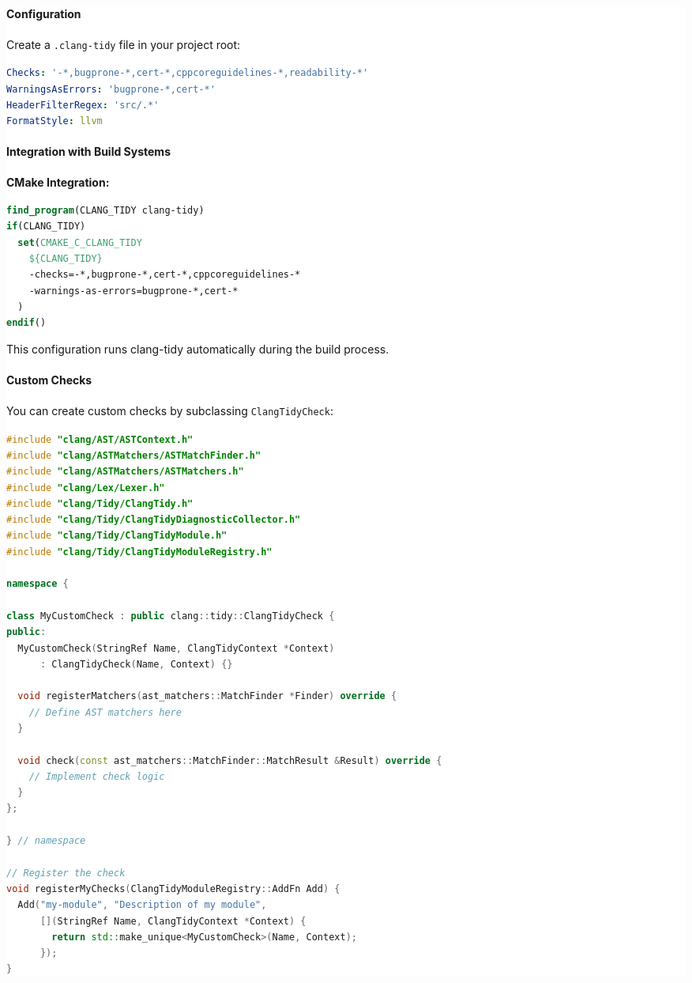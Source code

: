 #### Configuration

Create a `.clang-tidy` file in your project root:

```yaml
Checks: '-*,bugprone-*,cert-*,cppcoreguidelines-*,readability-*'
WarningsAsErrors: 'bugprone-*,cert-*'
HeaderFilterRegex: 'src/.*'
FormatStyle: llvm
```

#### Integration with Build Systems

**CMake Integration:**
```cmake
find_program(CLANG_TIDY clang-tidy)
if(CLANG_TIDY)
  set(CMAKE_C_CLANG_TIDY
    ${CLANG_TIDY}
    -checks=-*,bugprone-*,cert-*,cppcoreguidelines-*
    -warnings-as-errors=bugprone-*,cert-*
  )
endif()
```

This configuration runs clang-tidy automatically during the build process.

#### Custom Checks

You can create custom checks by subclassing `ClangTidyCheck`:

```cpp
#include "clang/AST/ASTContext.h"
#include "clang/ASTMatchers/ASTMatchFinder.h"
#include "clang/ASTMatchers/ASTMatchers.h"
#include "clang/Lex/Lexer.h"
#include "clang/Tidy/ClangTidy.h"
#include "clang/Tidy/ClangTidyDiagnosticCollector.h"
#include "clang/Tidy/ClangTidyModule.h"
#include "clang/Tidy/ClangTidyModuleRegistry.h"

namespace {

class MyCustomCheck : public clang::tidy::ClangTidyCheck {
public:
  MyCustomCheck(StringRef Name, ClangTidyContext *Context)
      : ClangTidyCheck(Name, Context) {}

  void registerMatchers(ast_matchers::MatchFinder *Finder) override {
    // Define AST matchers here
  }

  void check(const ast_matchers::MatchFinder::MatchResult &Result) override {
    // Implement check logic
  }
};

} // namespace

// Register the check
void registerMyChecks(ClangTidyModuleRegistry::AddFn Add) {
  Add("my-module", "Description of my module",
      [](StringRef Name, ClangTidyContext *Context) {
        return std::make_unique<MyCustomCheck>(Name, Context);
      });
}

```